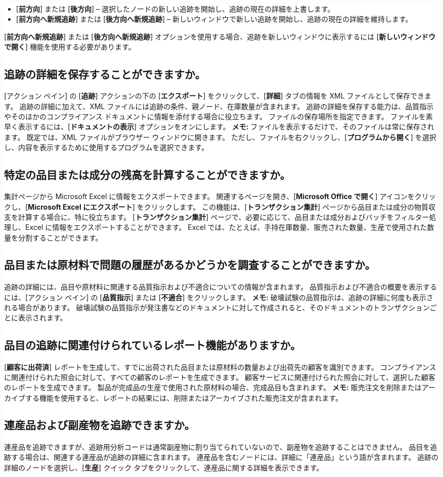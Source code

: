 -   [**前方向**] または [**後方向**] – 選択したノードの新しい追跡を開始し、追跡の現在の詳細を上書します。
-   [**前方向へ新規追跡**] または [**後方向へ新規追跡**] – 新しいウィンドウで新しい追跡を開始し、追跡の現在の詳細を維持します。

[**前方向へ新規追跡**] または [**後方向へ新規追跡**] オプションを使用する場合、追跡を新しいウィンドウに表示するには [**新しいウィンドウで開く**] 機能を使用する必要があります。

## <a name="can-i-save-the-trace-details"></a>追跡の詳細を保存することができますか。
[アクション ペイン] の [****追跡****] アクションの下の [**エクスポート**] をクリックして、[**詳細**] タブの情報を XML ファイルとして保存できます。 追跡の詳細に加えて、XML ファイルには追跡の条件、親ノード、在庫数量が含まれます。 追跡の詳細を保存する能力は、品質指示やそのほかのコンプライアンス ドキュメントに情報を添付する場合に役立ちます。 ファイルの保存場所を指定できます。 ファイルを素早く表示するには、[**ドキュメントの表示**] オプションをオンにします。 **メモ:** ファイルを表示するだけで、そのファイルは常に保存されます。 既定では、XML ファイルがブラウザー ウィンドウに開きます。 ただし、ファイルを右クリックし、[**プログラムから開く**] を選択し、内容を表示するために使用するプログラムを選択できます。

## <a name="can-i-calculate-a-balance-for-a-particular-item-or-ingredient"></a>特定の品目または成分の残高を計算することができますか。
集計ページから Microsoft Excel に情報をエクスポートできます。 関連するページを開き、[**Microsoft Office で開く**] アイコンをクリックし、[**Microsoft Excel にエクスポート**] をクリックします。 この機能は、[**トランザクション集計**] ページから品目または成分の物質収支を計算する場合に、特に役立ちます。 [**トランザクション集計**] ページで、必要に応じて、品目または成分およびバッチをフィルター処理し、Excel に情報をエクスポートすることができます。 Excel では、たとえば、手持在庫数量、販売された数量、生産で使用された数量を分割することができます。

## <a name="can-i-investigate-whether-there-is-a-history-of-issues-with-items-or-raw-materials"></a>品目または原材料で問題の履歴があるかどうかを調査することができますか。
追跡の詳細には、品目や原材料に関連する品質指示および不適合についての情報が含まれます。 品質指示および不適合の概要を表示するには、[アクション ペイン] の [**品質指示**] または [**不適合**] をクリックします。 **メモ:** 破壊試験の品質指示は、追跡の詳細に何度も表示される場合があります。 破壊試験の品質指示が発注書などのドキュメントに対して作成されると、そのドキュメントのトランザクションごとに表示されます。

## <a name="are-there-any-reporting-capabilities-that-are-related-to-item-tracing"></a>品目の追跡に関連付けられているレポート機能がありますか。
[**顧客に出荷済**] レポートを生成して、すでに出荷された品目または原材料の数量および出荷先の顧客を識別できます。 コンプライアンスに関連付けられた照会に対して、すべての顧客のレポートを生成できます。 顧客サービスに関連付けられた照会に対して、選択した顧客のレポートを生成できます。 製品が完成品の生産で使用された原材料の場合、完成品目も含まれます。 **メモ:** 販売注文を削除またはアーカイブする機能を使用すると、レポートの結果には、削除またはアーカイブされた販売注文が含まれます。

## <a name="can-i-trace-coproducts-and-byproducts"></a>連産品および副産物を追跡できますか。
連産品を追跡できますが、追跡用分析コードは通常副産物に割り当てられていないので、副産物を追跡することはできません。 品目を追跡する場合は、関連する連産品が追跡の詳細に含まれます。 連産品を含むノードには、詳細に「連産品」という語が含まれます。 追跡の詳細のノードを選択し、[**生産**] クイック タブをクリックして、連産品に関する詳細を表示できます。

